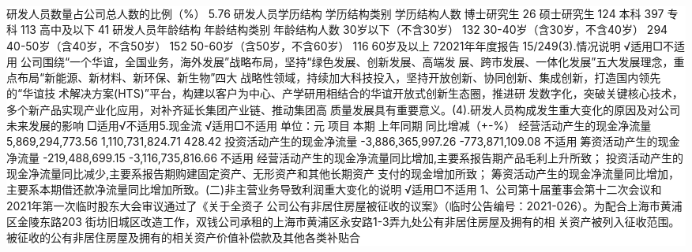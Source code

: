 研发人员数量占公司总人数的比例（%）
5.76
研发人员学历结构
学历结构类别
学历结构人数
博士研究生
26
硕士研究生
124
本科
397
专科
113
高中及以下
41
研发人员年龄结构
年龄结构类别
年龄结构人数
30岁以下（不含30岁）
132
30-40岁（含30岁，不含40岁）
294
40-50岁（含40岁，不含50岁）
152
50-60岁（含50岁，不含60岁）
116
60岁及以上
72021年年度报告
15/249(3).情况说明
√适用□不适用
公司围绕“一个华谊，全国业务，海外发展”战略布局，坚持“绿色发展、创新发展、高端发
展、跨市发展、一体化发展”五大发展理念，重点布局“新能源、新材料、新环保、新生物”四大
战略性领域，持续加大科技投入，坚持开放创新、协同创新、集成创新，打造国内领先的“华谊技
术解决方案(HTS)”平台，构建以客户为中心、产学研用相结合的华谊开放式创新生态圈，推进研
发数字化，突破关键核心技术，多个新产品实现产业化应用，对补齐延长集团产业链、推动集团高
质量发展具有重要意义。(4).研发人员构成发生重大变化的原因及对公司未来发展的影响
□适用√不适用5.现金流
√适用□不适用
单位：元
项目
本期
上年同期
同比增减（+-%）
经营活动产生的现金净流量
5,869,294,773.56
1,110,731,824.71
428.42
投资活动产生的现金净流量
-3,886,365,997.26
-773,871,109.08
不适用
筹资活动产生的现金净流量
-219,488,699.15
-3,116,735,816.66
不适用
经营活动产生的现金净流量同比增加,主要系报告期产品毛利上升所致；
投资活动产生的现金净流量同比减少,主要系报告期购建固定资产、无形资产和其他长期资产
支付的现金增加所致；
筹资活动产生的现金净流量同比增加，主要系本期借还款净流量同比增加所致。(二)非主营业务导致利润重大变化的说明
√适用□不适用
1、公司第十届董事会第十二次会议和2021年第一次临时股东大会审议通过了《关于全资子
公司公有非居住房屋被征收的议案》（临时公告编号：2021-026）。为配合上海市黄浦区金陵东路203
街坊旧城区改造工作，双钱公司承租的上海市黄浦区永安路1-3弄九处公有非居住房屋及拥有的相
关资产被列入征收范围。被征收的公有非居住房屋及拥有的相关资产价值补偿款及其他各类补贴合